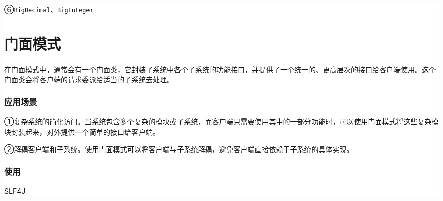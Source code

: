 ⑥```BigDecimal```、```BigInteger```

# 门面模式

在门面模式中，通常会有一个门面类，它封装了系统中各个子系统的功能接口，并提供了一个统一的、更高层次的接口给客户端使用。这个门面类会将客户端的请求委派给适当的子系统去处理。

### 应用场景

①复杂系统的简化访问。当系统包含多个复杂的模块或子系统，而客户端只需要使用其中的一部分功能时，可以使用门面模式将这些复杂模块封装起来，对外提供一个简单的接口给客户端。

②解耦客户端和子系统。使用门面模式可以将客户端与子系统解耦，避免客户端直接依赖于子系统的具体实现。

### 使用

SLF4J